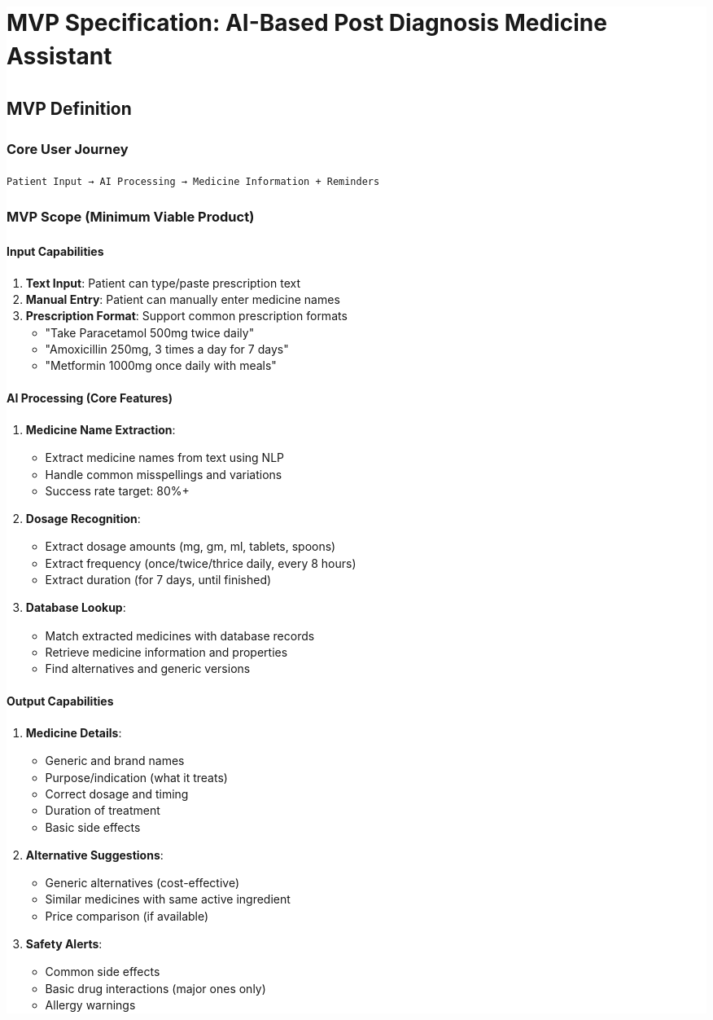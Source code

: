 # MVP Specification: AI-Based Post Diagnosis Medicine Assistant

## MVP Definition

### **Core User Journey**
```
Patient Input → AI Processing → Medicine Information + Reminders
```

### **MVP Scope (Minimum Viable Product)**

#### **Input Capabilities**
1. **Text Input**: Patient can type/paste prescription text
2. **Manual Entry**: Patient can manually enter medicine names
3. **Prescription Format**: Support common prescription formats
   - "Take Paracetamol 500mg twice daily"
   - "Amoxicillin 250mg, 3 times a day for 7 days"
   - "Metformin 1000mg once daily with meals"

#### **AI Processing (Core Features)**
1. **Medicine Name Extraction**: 
   - Extract medicine names from text using NLP
   - Handle common misspellings and variations
   - Success rate target: 80%+

2. **Dosage Recognition**:
   - Extract dosage amounts (mg, gm, ml, tablets, spoons)
   - Extract frequency (once/twice/thrice daily, every 8 hours)
   - Extract duration (for 7 days, until finished)

3. **Database Lookup**:
   - Match extracted medicines with database records
   - Retrieve medicine information and properties
   - Find alternatives and generic versions

#### **Output Capabilities**
1. **Medicine Details**:
   - Generic and brand names
   - Purpose/indication (what it treats)
   - Correct dosage and timing
   - Duration of treatment
   - Basic side effects

2. **Alternative Suggestions**:
   - Generic alternatives (cost-effective)
   - Similar medicines with same active ingredient
   - Price comparison (if available)

3. **Safety Alerts**:
   - Common side effects
   - Basic drug interactions (major ones only)
   - Allergy warnings

